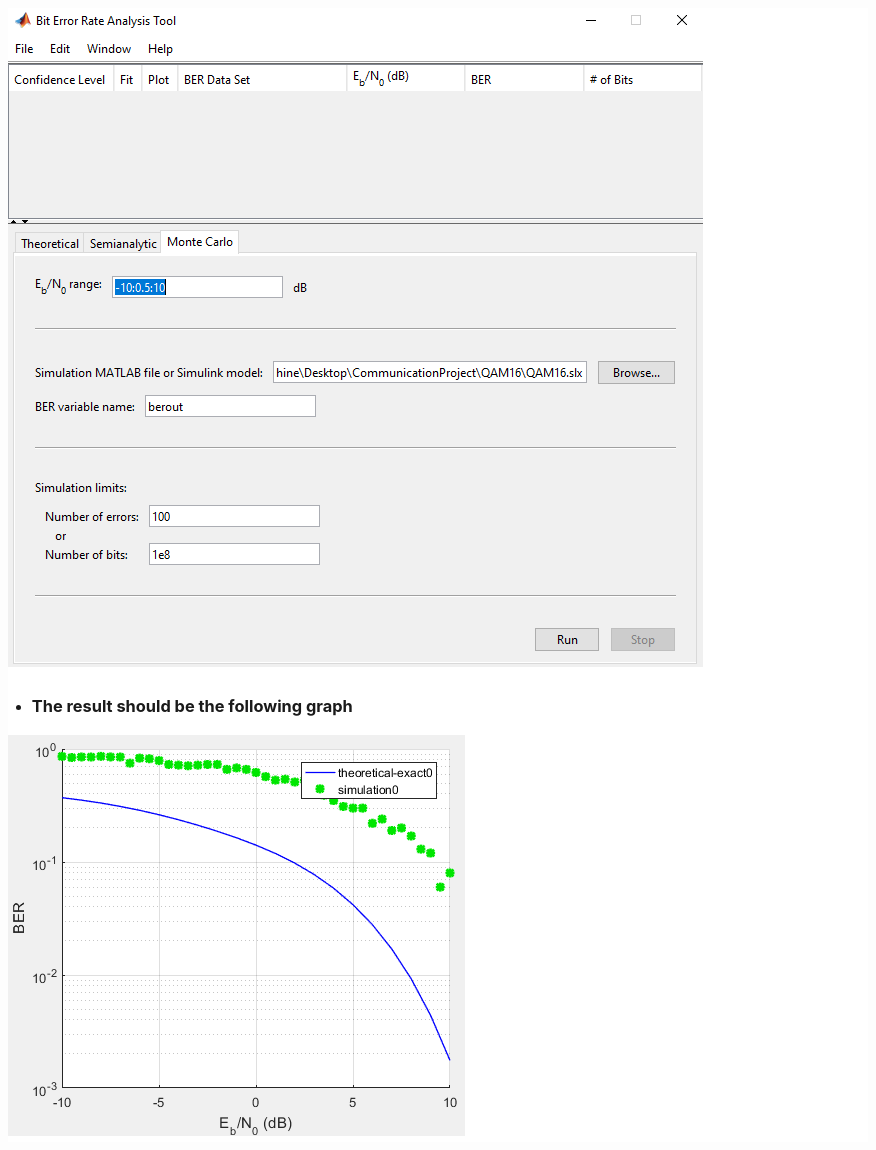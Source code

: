 ![bertool monte carlo](/QAM16/MonteCarloParamters.png)

- ### The result should be the following graph
![bertool result graph](/QAM16/SimulationCurve.png)
